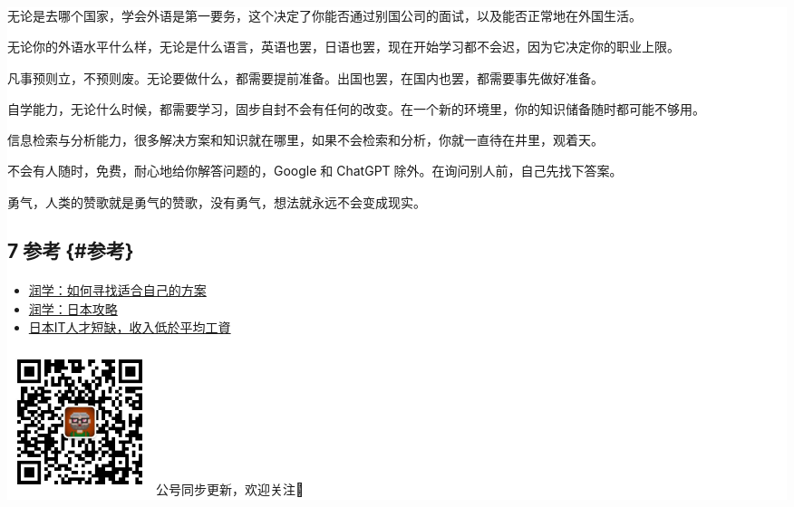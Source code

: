 无论是去哪个国家，学会外语是第一要务，这个决定了你能否通过别国公司的面试，以及能否正常地在外国生活。

无论你的外语水平什么样，无论是什么语言，英语也罢，日语也罢，现在开始学习都不会迟，因为它决定你的职业上限。

凡事预则立，不预则废。无论要做什么，都需要提前准备。出国也罢，在国内也罢，都需要事先做好准备。

自学能力，无论什么时候，都需要学习，固步自封不会有任何的改变。在一个新的环境里，你的知识储备随时都可能不够用。

信息检索与分析能力，很多解决方案和知识就在哪里，如果不会检索和分析，你就一直待在井里，观着天。

不会有人随时，免费，耐心地给你解答问题的，Google 和 ChatGPT 除外。在询问别人前，自己先找下答案。

勇气，人类的赞歌就是勇气的赞歌，没有勇气，想法就永远不会变成现实。


## <span class="section-num">7</span> 参考 {#参考}

-   [润学：如何寻找适合自己的方案](https://github.com/The-Run-Philosophy-Organization/run)
-   [润学：日本攻略](https://github.com/The-Run-Philosophy-Organization/run/blob/main/%E6%B6%A6%E5%AD%A6%E6%96%B9%E6%B3%95%E8%AE%BA/%E5%90%84%E5%9B%BD%E9%80%89%E6%8B%A9/%E4%BA%9A%E6%B4%B2%E5%92%8C%E5%A4%A7%E6%B4%8B%E6%B4%B2/%E6%97%A5%E6%9C%AC/%E7%A8%8B%E5%BA%8F%E5%91%98%E6%B6%A6%E6%97%A5.md)
-   [日本IT人才短缺，收入低於平均工資](https://zh.cn.nikkei.com/career/humanresource/48731-2022-06-09-08-53-47.html#:~:text=%E6%97%A5%E6%9C%ACIT%E4%BA%BA%E6%89%8D%E4%BE%9B%E6%87%89%E8%B7%9F,2019%E5%B9%B4%E6%B8%9B%E5%B0%914%EF%BC%85%E3%80%82)

<div center class="qr-container">
<img src="/ox-hugo/qrcode_gh_e06d750e626f_1.jpg" alt="qrcode_gh_e06d750e626f_1.jpg" width="160px" height="160px" center="t" class="qr-container" />
公号同步更新，欢迎关注👻
</div>

